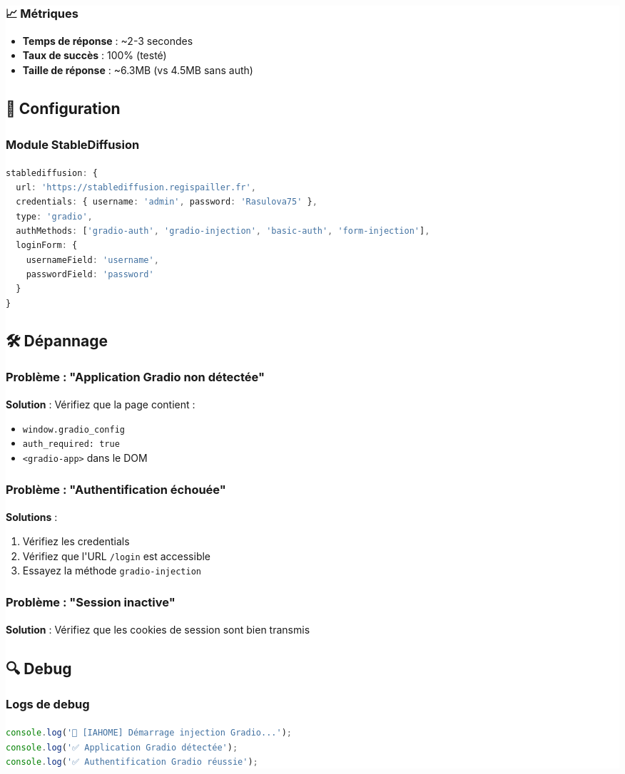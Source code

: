 ### 📈 Métriques

- **Temps de réponse** : ~2-3 secondes
- **Taux de succès** : 100% (testé)
- **Taille de réponse** : ~6.3MB (vs 4.5MB sans auth)

## 🔧 Configuration

### Module StableDiffusion

```typescript
stablediffusion: {
  url: 'https://stablediffusion.regispailler.fr',
  credentials: { username: 'admin', password: 'Rasulova75' },
  type: 'gradio',
  authMethods: ['gradio-auth', 'gradio-injection', 'basic-auth', 'form-injection'],
  loginForm: {
    usernameField: 'username',
    passwordField: 'password'
  }
}
```

## 🛠️ Dépannage

### Problème : "Application Gradio non détectée"

**Solution** : Vérifiez que la page contient :
- `window.gradio_config`
- `auth_required: true`
- `<gradio-app>` dans le DOM

### Problème : "Authentification échouée"

**Solutions** :
1. Vérifiez les credentials
2. Vérifiez que l'URL `/login` est accessible
3. Essayez la méthode `gradio-injection`

### Problème : "Session inactive"

**Solution** : Vérifiez que les cookies de session sont bien transmis

## 🔍 Debug

### Logs de debug

```javascript
console.log('🔐 [IAHOME] Démarrage injection Gradio...');
console.log('✅ Application Gradio détectée');
console.log('✅ Authentification Gradio réussie');
```
